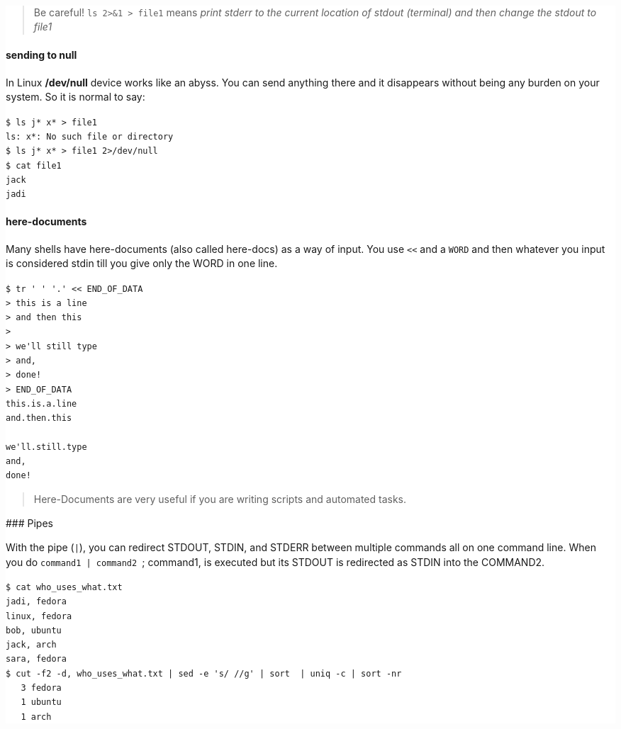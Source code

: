 > Be careful! `ls 2>&1 > file1` means _print stderr to the current location of stdout (terminal) and then change the stdout to file1_

#### sending to null

In Linux **/dev/null** device works like an abyss. You can send anything there and it disappears without being any burden on your system. So it is normal to say:

```
$ ls j* x* > file1
ls: x*: No such file or directory
$ ls j* x* > file1 2>/dev/null
$ cat file1
jack
jadi
```


#### here-documents

Many shells have here-documents (also called here-docs) as a way of input. You use `<<` and a `WORD` and then whatever you input is considered stdin till you give only the WORD in one line.

```
$ tr ' ' '.' << END_OF_DATA
> this is a line
> and then this
>
> we'll still type
> and,
> done!
> END_OF_DATA
this.is.a.line
and.then.this

we'll.still.type
and,
done!
```

> Here-Documents are very useful if you are writing scripts and automated tasks.

<iframe width="560" height="315" src="https://www.youtube.com/embed/j3L_7Wxcl0U" title="YouTube video player" frameborder="0" allow="accelerometer; autoplay; clipboard-write; encrypted-media; gyroscope; picture-in-picture" allowfullscreen></iframe>
### Pipes

With the pipe (`|`), you can redirect STDOUT, STDIN, and STDERR between multiple commands all on one command line. When you do `command1 | command2 `; command1, is executed but its STDOUT is redirected as STDIN into the COMMAND2. 


```
$ cat who_uses_what.txt
jadi, fedora
linux, fedora
bob, ubuntu
jack, arch
sara, fedora
$ cut -f2 -d, who_uses_what.txt | sed -e 's/ //g' | sort  | uniq -c | sort -nr
   3 fedora
   1 ubuntu
   1 arch
```
